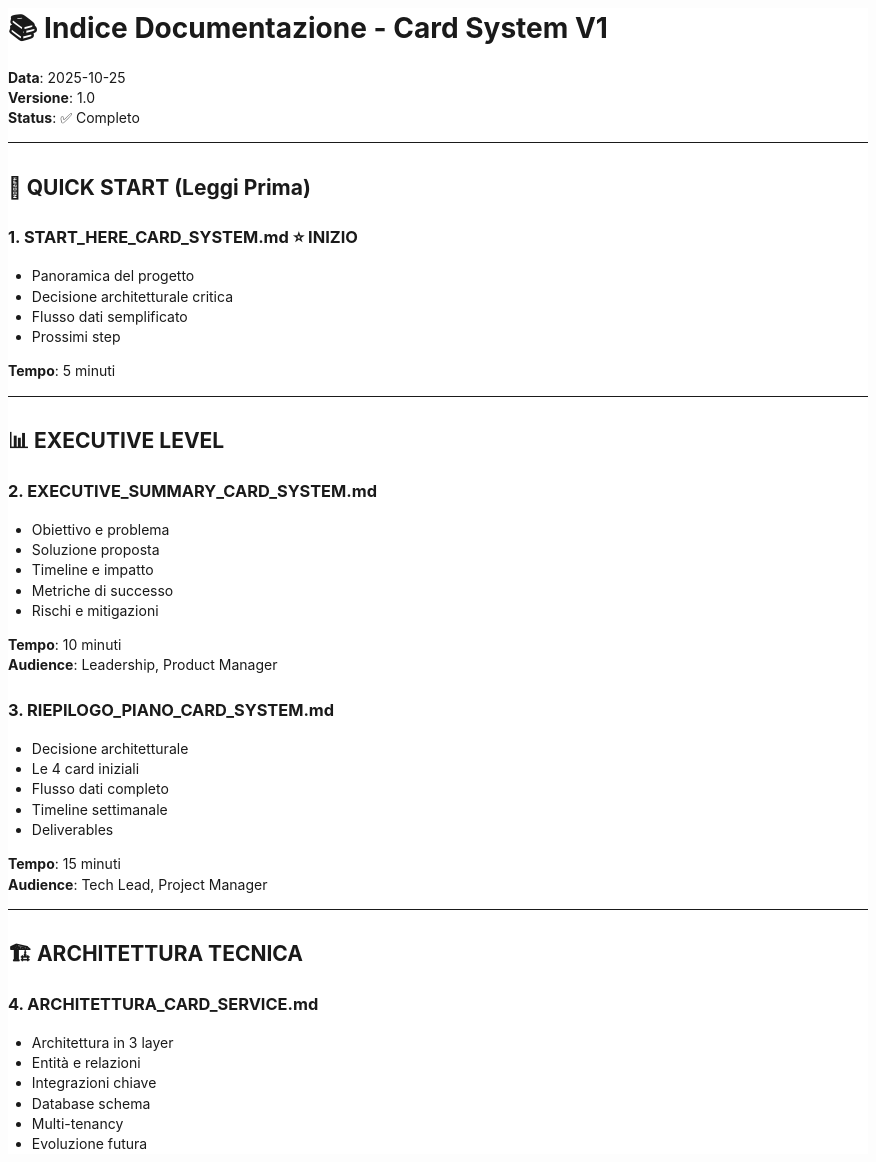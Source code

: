 # 📚 Indice Documentazione - Card System V1

**Data**: 2025-10-25  
**Versione**: 1.0  
**Status**: ✅ Completo

---

## 🎯 QUICK START (Leggi Prima)

### 1. **START_HERE_CARD_SYSTEM.md** ⭐ INIZIO
- Panoramica del progetto
- Decisione architetturale critica
- Flusso dati semplificato
- Prossimi step

**Tempo**: 5 minuti

---

## 📊 EXECUTIVE LEVEL

### 2. **EXECUTIVE_SUMMARY_CARD_SYSTEM.md**
- Obiettivo e problema
- Soluzione proposta
- Timeline e impatto
- Metriche di successo
- Rischi e mitigazioni

**Tempo**: 10 minuti  
**Audience**: Leadership, Product Manager

### 3. **RIEPILOGO_PIANO_CARD_SYSTEM.md**
- Decisione architetturale
- Le 4 card iniziali
- Flusso dati completo
- Timeline settimanale
- Deliverables

**Tempo**: 15 minuti  
**Audience**: Tech Lead, Project Manager

---

## 🏗️ ARCHITETTURA TECNICA

### 4. **ARCHITETTURA_CARD_SERVICE.md**
- Architettura in 3 layer
- Entità e relazioni
- Integrazioni chiave
- Database schema
- Multi-tenancy
- Evoluzione futura
